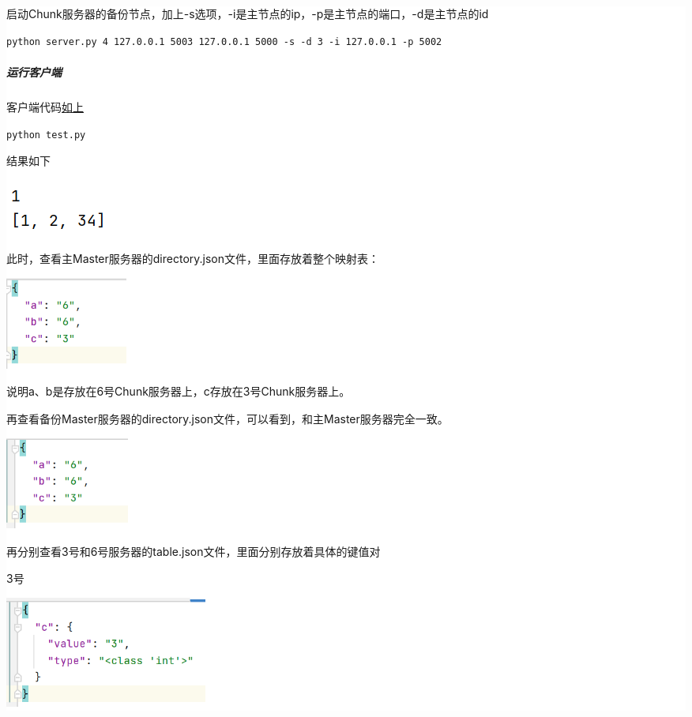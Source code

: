 启动Chunk服务器的备份节点，加上-s选项，-i是主节点的ip，-p是主节点的端口，-d是主节点的id

```shell
python server.py 4 127.0.0.1 5003 127.0.0.1 5000 -s -d 3 -i 127.0.0.1 -p 5002
```

##### 运行客户端

客户端代码[如上](#客户端)

```python
python test.py
```

结果如下

![image-20210126215800420](.assets\image-20210126215800420.png)

此时，查看主Master服务器的directory.json文件，里面存放着整个映射表：

<img src=".assets\image-20210126215820230.png" alt="image-20210126215820230" style="zoom:67%;" />

说明a、b是存放在6号Chunk服务器上，c存放在3号Chunk服务器上。

再查看备份Master服务器的directory.json文件，可以看到，和主Master服务器完全一致。

<img src=".assets\image-20210126220009910.png" alt="image-20210126220009910" style="zoom:67%;" />

再分别查看3号和6号服务器的table.json文件，里面分别存放着具体的键值对

3号

<img src=".assets\image-20210126220324991.png" alt="image-20210126220324991" style="zoom:67%;" />
